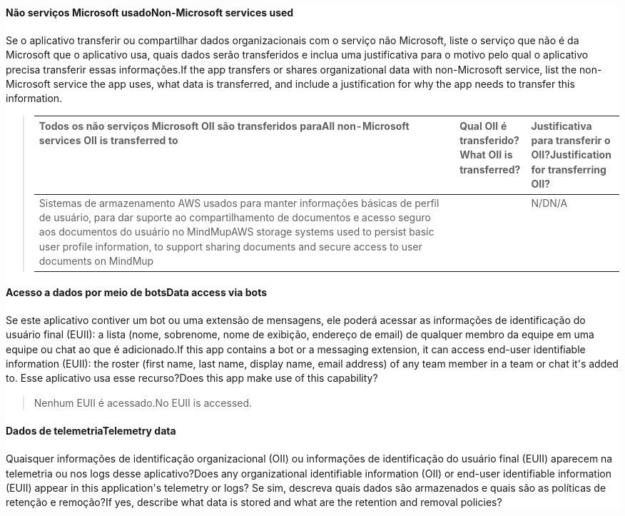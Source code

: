 
#### <a name="non-microsoft-services-used"></a><span data-ttu-id="df8d1-127">Não serviços Microsoft usado</span><span class="sxs-lookup"><span data-stu-id="df8d1-127">Non-Microsoft services used</span></span>

<span data-ttu-id="df8d1-128">Se o aplicativo transferir ou compartilhar dados organizacionais com o serviço não Microsoft, liste o serviço que não é da Microsoft que o aplicativo usa, quais dados serão transferidos e inclua uma justificativa para o motivo pelo qual o aplicativo precisa transferir essas informações.</span><span class="sxs-lookup"><span data-stu-id="df8d1-128">If the app transfers or shares organizational data with non-Microsoft service, list the non-Microsoft service the app uses, what data is transferred, and include a justification for why the app needs to transfer this information.</span></span>

>| <span data-ttu-id="df8d1-129">**Todos os não serviços Microsoft OII são transferidos para**</span><span class="sxs-lookup"><span data-stu-id="df8d1-129">**All non-Microsoft services OII is transferred to**</span></span> |  <span data-ttu-id="df8d1-130">**Qual OII é transferido?**</span><span class="sxs-lookup"><span data-stu-id="df8d1-130">**What OII is transferred?**</span></span> | <span data-ttu-id="df8d1-131">**Justificativa para transferir o OII?**</span><span class="sxs-lookup"><span data-stu-id="df8d1-131">**Justification for transferring OII?**</span></span> |
>|:-------------------|:--------------------------|:--------------------------|
>| <span data-ttu-id="df8d1-132">Sistemas de armazenamento AWS usados para manter informações básicas de perfil de usuário, para dar suporte ao compartilhamento de documentos e acesso seguro aos documentos do usuário no MindMup</span><span class="sxs-lookup"><span data-stu-id="df8d1-132">AWS storage systems used to persist basic user profile information, to support sharing documents and secure access to user documents on MindMup</span></span> |  | <span data-ttu-id="df8d1-133">N/D</span><span class="sxs-lookup"><span data-stu-id="df8d1-133">N/A</span></span> |

#### <a name="data-access-via-bots"></a><span data-ttu-id="df8d1-134">Acesso a dados por meio de bots</span><span class="sxs-lookup"><span data-stu-id="df8d1-134">Data access via bots</span></span>

<span data-ttu-id="df8d1-135">Se este aplicativo contiver um bot ou uma extensão de mensagens, ele poderá acessar as informações de identificação do usuário final (EUII): a lista (nome, sobrenome, nome de exibição, endereço de email) de qualquer membro da equipe em uma equipe ou chat ao que é adicionado.</span><span class="sxs-lookup"><span data-stu-id="df8d1-135">If this app contains a bot or a messaging extension, it can access end-user identifiable information (EUII): the roster (first name, last name, display name, email address) of any team member in a team or chat it's added to.</span></span> <span data-ttu-id="df8d1-136">Esse aplicativo usa esse recurso?</span><span class="sxs-lookup"><span data-stu-id="df8d1-136">Does this app make use of this capability?</span></span>

><span data-ttu-id="df8d1-137">Nenhum EUII é acessado.</span><span class="sxs-lookup"><span data-stu-id="df8d1-137">No EUII is accessed.</span></span>


#### <a name="telemetry-data"></a><span data-ttu-id="df8d1-138">Dados de telemetria</span><span class="sxs-lookup"><span data-stu-id="df8d1-138">Telemetry data</span></span>

<span data-ttu-id="df8d1-139">Quaisquer informações de identificação organizacional (OII) ou informações de identificação do usuário final (EUII) aparecem na telemetria ou nos logs desse aplicativo?</span><span class="sxs-lookup"><span data-stu-id="df8d1-139">Does any organizational identifiable information (OII) or end-user identifiable information (EUII) appear in this application's telemetry or logs?</span></span> <span data-ttu-id="df8d1-140">Se sim, descreva quais dados são armazenados e quais são as políticas de retenção e remoção?</span><span class="sxs-lookup"><span data-stu-id="df8d1-140">If yes, describe what data is stored and what are the retention and removal policies?</span></span>
